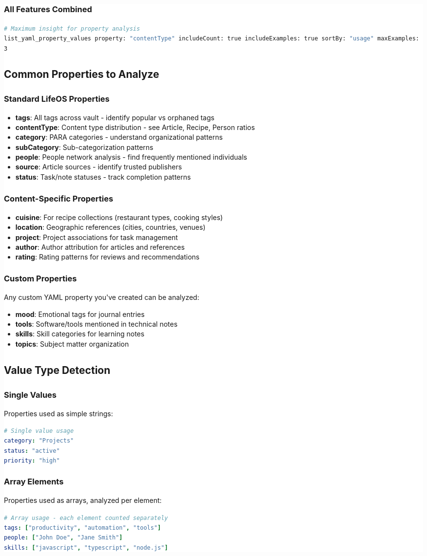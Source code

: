 ### All Features Combined
```bash
# Maximum insight for property analysis
list_yaml_property_values property: "contentType" includeCount: true includeExamples: true sortBy: "usage" maxExamples: 3
```

## Common Properties to Analyze

### Standard LifeOS Properties
- **tags**: All tags across vault - identify popular vs orphaned tags
- **contentType**: Content type distribution - see Article, Recipe, Person ratios
- **category**: PARA categories - understand organizational patterns  
- **subCategory**: Sub-categorization patterns
- **people**: People network analysis - find frequently mentioned individuals
- **source**: Article sources - identify trusted publishers
- **status**: Task/note statuses - track completion patterns

### Content-Specific Properties
- **cuisine**: For recipe collections (restaurant types, cooking styles)
- **location**: Geographic references (cities, countries, venues)  
- **project**: Project associations for task management
- **author**: Author attribution for articles and references
- **rating**: Rating patterns for reviews and recommendations

### Custom Properties
Any custom YAML property you've created can be analyzed:
- **mood**: Emotional tags for journal entries
- **tools**: Software/tools mentioned in technical notes
- **skills**: Skill categories for learning notes  
- **topics**: Subject matter organization

## Value Type Detection

### Single Values
Properties used as simple strings:
```yaml
# Single value usage
category: "Projects"
status: "active"
priority: "high"
```

### Array Elements  
Properties used as arrays, analyzed per element:
```yaml
# Array usage - each element counted separately
tags: ["productivity", "automation", "tools"]
people: ["John Doe", "Jane Smith"]
skills: ["javascript", "typescript", "node.js"]
```
